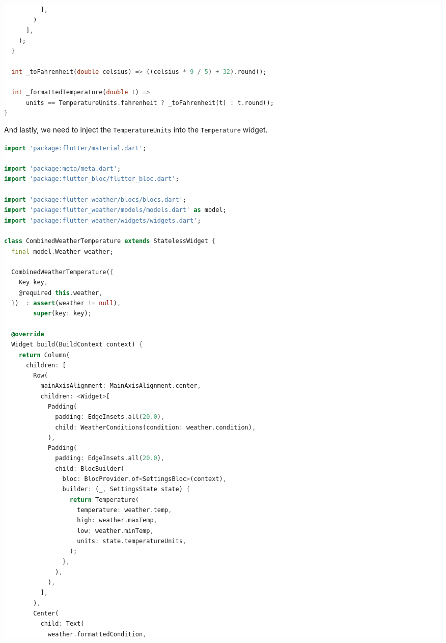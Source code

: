 ```dart
          ],
        )
      ],
    );
  }

  int _toFahrenheit(double celsius) => ((celsius * 9 / 5) + 32).round();

  int _formattedTemperature(double t) =>
      units == TemperatureUnits.fahrenheit ? _toFahrenheit(t) : t.round();
}
```

And lastly, we need to inject the `TemperatureUnits` into the `Temperature` widget.

```dart
import 'package:flutter/material.dart';

import 'package:meta/meta.dart';
import 'package:flutter_bloc/flutter_bloc.dart';

import 'package:flutter_weather/blocs/blocs.dart';
import 'package:flutter_weather/models/models.dart' as model;
import 'package:flutter_weather/widgets/widgets.dart';

class CombinedWeatherTemperature extends StatelessWidget {
  final model.Weather weather;

  CombinedWeatherTemperature({
    Key key,
    @required this.weather,
  })  : assert(weather != null),
        super(key: key);

  @override
  Widget build(BuildContext context) {
    return Column(
      children: [
        Row(
          mainAxisAlignment: MainAxisAlignment.center,
          children: <Widget>[
            Padding(
              padding: EdgeInsets.all(20.0),
              child: WeatherConditions(condition: weather.condition),
            ),
            Padding(
              padding: EdgeInsets.all(20.0),
              child: BlocBuilder(
                bloc: BlocProvider.of<SettingsBloc>(context),
                builder: (_, SettingsState state) {
                  return Temperature(
                    temperature: weather.temp,
                    high: weather.maxTemp,
                    low: weather.minTemp,
                    units: state.temperatureUnits,
                  );
                },
              ),
            ),
          ],
        ),
        Center(
          child: Text(
            weather.formattedCondition,
```